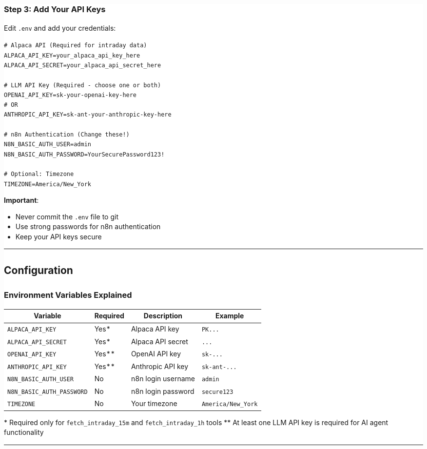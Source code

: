 ### Step 3: Add Your API Keys

Edit `.env` and add your credentials:

```env
# Alpaca API (Required for intraday data)
ALPACA_API_KEY=your_alpaca_api_key_here
ALPACA_API_SECRET=your_alpaca_api_secret_here

# LLM API Key (Required - choose one or both)
OPENAI_API_KEY=sk-your-openai-key-here
# OR
ANTHROPIC_API_KEY=sk-ant-your-anthropic-key-here

# n8n Authentication (Change these!)
N8N_BASIC_AUTH_USER=admin
N8N_BASIC_AUTH_PASSWORD=YourSecurePassword123!

# Optional: Timezone
TIMEZONE=America/New_York
```

**Important**:
- Never commit the `.env` file to git
- Use strong passwords for n8n authentication
- Keep your API keys secure

---

## Configuration

### Environment Variables Explained

| Variable | Required | Description | Example |
|----------|----------|-------------|---------|
| `ALPACA_API_KEY` | Yes* | Alpaca API key | `PK...` |
| `ALPACA_API_SECRET` | Yes* | Alpaca API secret | `...` |
| `OPENAI_API_KEY` | Yes** | OpenAI API key | `sk-...` |
| `ANTHROPIC_API_KEY` | Yes** | Anthropic API key | `sk-ant-...` |
| `N8N_BASIC_AUTH_USER` | No | n8n login username | `admin` |
| `N8N_BASIC_AUTH_PASSWORD` | No | n8n login password | `secure123` |
| `TIMEZONE` | No | Your timezone | `America/New_York` |

\* Required only for `fetch_intraday_15m` and `fetch_intraday_1h` tools
\** At least one LLM API key is required for AI agent functionality

---
